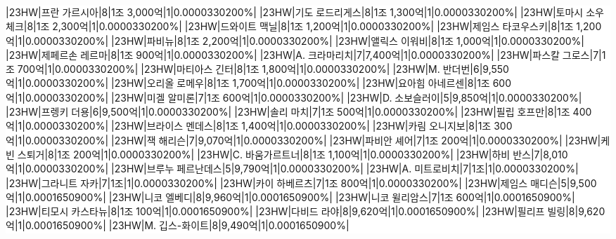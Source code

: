|23HW|프란 가르시아|8|1조 3,000억|1|0.0000330200%|
|23HW|기도 로드리게스|8|1조 1,300억|1|0.0000330200%|
|23HW|토마시 소우체크|8|1조 2,300억|1|0.0000330200%|
|23HW|드와이트 맥닐|8|1조 1,200억|1|0.0000330200%|
|23HW|제임스 타코우스키|8|1조 1,200억|1|0.0000330200%|
|23HW|파비뉴|8|1조 2,200억|1|0.0000330200%|
|23HW|앨릭스 이워비|8|1조 1,000억|1|0.0000330200%|
|23HW|제페르손 레르마|8|1조 900억|1|0.0000330200%|
|23HW|A. 크라마리치|7|7,400억|1|0.0000330200%|
|23HW|파스칼 그로스|7|1조 700억|1|0.0000330200%|
|23HW|마티아스 긴터|8|1조 1,800억|1|0.0000330200%|
|23HW|M. 반더번|6|9,550억|1|0.0000330200%|
|23HW|오리올 로메우|8|1조 1,700억|1|0.0000330200%|
|23HW|요아힘 아네르센|8|1조 600억|1|0.0000330200%|
|23HW|미겔 알미론|7|1조 600억|1|0.0000330200%|
|23HW|D. 소보슬러이|5|9,850억|1|0.0000330200%|
|23HW|프렝키 더용|6|9,500억|1|0.0000330200%|
|23HW|솔리 마치|7|1조 500억|1|0.0000330200%|
|23HW|필립 호프만|8|1조 400억|1|0.0000330200%|
|23HW|브라이스 멘데스|8|1조 1,400억|1|0.0000330200%|
|23HW|카림 오니지보|8|1조 300억|1|0.0000330200%|
|23HW|잭 해리슨|7|9,070억|1|0.0000330200%|
|23HW|파비안 셰어|7|1조 200억|1|0.0000330200%|
|23HW|케빈 스퇴거|8|1조 200억|1|0.0000330200%|
|23HW|C. 바움가르트너|8|1조 1,100억|1|0.0000330200%|
|23HW|하비 반스|7|8,010억|1|0.0000330200%|
|23HW|브루누 페르난데스|5|9,790억|1|0.0000330200%|
|23HW|A. 미트로비치|7|1조|1|0.0000330200%|
|23HW|그라니트 자카|7|1조|1|0.0000330200%|
|23HW|카이 하베르츠|7|1조 800억|1|0.0000330200%|
|23HW|제임스 매디슨|5|9,500억|1|0.0001650900%|
|23HW|니코 엘베디|8|9,960억|1|0.0001650900%|
|23HW|니코 윌리암스|7|1조 600억|1|0.0001650900%|
|23HW|티모시 카스타뉴|8|1조 100억|1|0.0001650900%|
|23HW|다비드 라야|8|9,620억|1|0.0001650900%|
|23HW|필리프 빌링|8|9,620억|1|0.0001650900%|
|23HW|M. 깁스-화이트|8|9,490억|1|0.0001650900%|